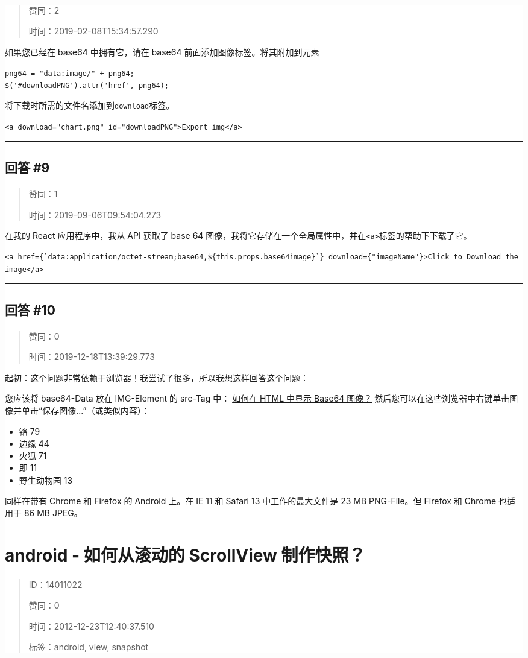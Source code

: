 > 赞同：2
> 
> 时间：2019-02-08T15:34:57.290

如果您已经在 base64 中拥有它，请在 base64 前面添加图像标签。将其附加到元素

```
png64 = "data:image/" + png64; 
$('#downloadPNG').attr('href', png64); 
```

将下载时所需的文件名添加到`download`标签。

```
<a download="chart.png" id="downloadPNG">Export img</a> 
```

* * *

## 回答 #9

> 赞同：1
> 
> 时间：2019-09-06T09:54:04.273

在我的 React 应用程序中，我从 API 获取了 base 64 图像，我将它存储在一个全局属性中，并在`<a>`标签的帮助下下载了它。

```
<a href={`data:application/octet-stream;base64,${this.props.base64image}`} download={"imageName"}>Click to Download the image</a> 
```

* * *

## 回答 #10

> 赞同：0
> 
> 时间：2019-12-18T13:39:29.773

起初：这个问题非常依赖于浏览器！我尝试了很多，所以我想这样回答这个问题：

您应该将 base64-Data 放在 IMG-Element 的 src-Tag 中： [如何在 HTML 中显示 Base64 图像？](https://stackoverflow.com/questions/8499633/how-to-display-base64-images-in-html) 然后您可以在这些浏览器中右键单击图像并单击“保存图像...”（或类似内容）：

*   铬 79
*   边缘 44
*   火狐 71
*   即 11
*   野生动物园 13

同样在带有 Chrome 和 Firefox 的 Android 上。在 IE 11 和 Safari 13 中工作的最大文件是 23 MB PNG-File。但 Firefox 和 Chrome 也适用于 86 MB JPEG。

# android - 如何从滚动的 ScrollView 制作快照？

> ID：14011022
> 
> 赞同：0
> 
> 时间：2012-12-23T12:40:37.510
> 
> 标签：android, view, snapshot
